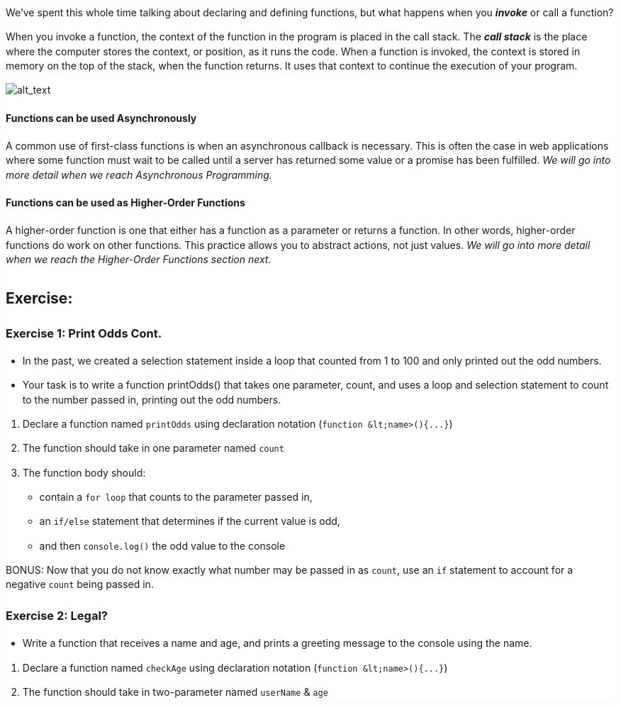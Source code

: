 We’ve spent this whole time talking about declaring and defining functions, but what happens when you **_invoke_** or call a function?

When you invoke a function, the context of the function in the program is placed in the call stack. The **_call stack_** is the place where the computer stores the context, or position, as it runs the code. When a function is invoked, the context is stored in memory on the top of the stack, when the function returns. It uses that context to continue the execution of your program.

![alt_text](../assets/lectures/images/javascript/javascript-functions1.png "image_tooltip")

#### Functions can be used Asynchronously

A common use of first-class functions is when an asynchronous callback is necessary. This is often the case in web applications where some function must wait to be called until a server has returned some value or a promise has been fulfilled. _We will go into more detail when we reach Asynchronous Programming._

#### Functions can be used as Higher-Order Functions

A higher-order function is one that either has a function as a parameter or returns a function. In other words, higher-order functions do work on other functions. This practice allows you to abstract actions, not just values. _We will go into more detail when we reach the Higher-Order Functions section next._

## Exercise:

### Exercise 1: Print Odds Cont.

- In the past, we created a selection statement inside a loop that counted from 1 to 100 and only printed out the odd numbers.

- Your task is to write a function printOdds() that takes one parameter, count, and uses a loop and selection statement to count to the number passed in, printing out the odd numbers.

1. Declare a function named `printOdds` using declaration notation (`function &lt;name>(){...}`)

2. The function should take in one parameter named `count`

3. The function body should:

   - contain a `for loop` that counts to the parameter passed in,

   - an `if/else` statement that determines if the current value is odd,

   - and then `console.log()` the odd value to the console

BONUS: Now that you do not know exactly what number may be passed in as `count`, use an `if` statement to account for a negative `count` being passed in.

### Exercise 2: Legal?

- Write a function that receives a name and age, and prints a greeting message to the console using the name.

1. Declare a function named `checkAge` using declaration notation (`function &lt;name>(){...}`)

2. The function should take in two-parameter named `userName` & `age`

